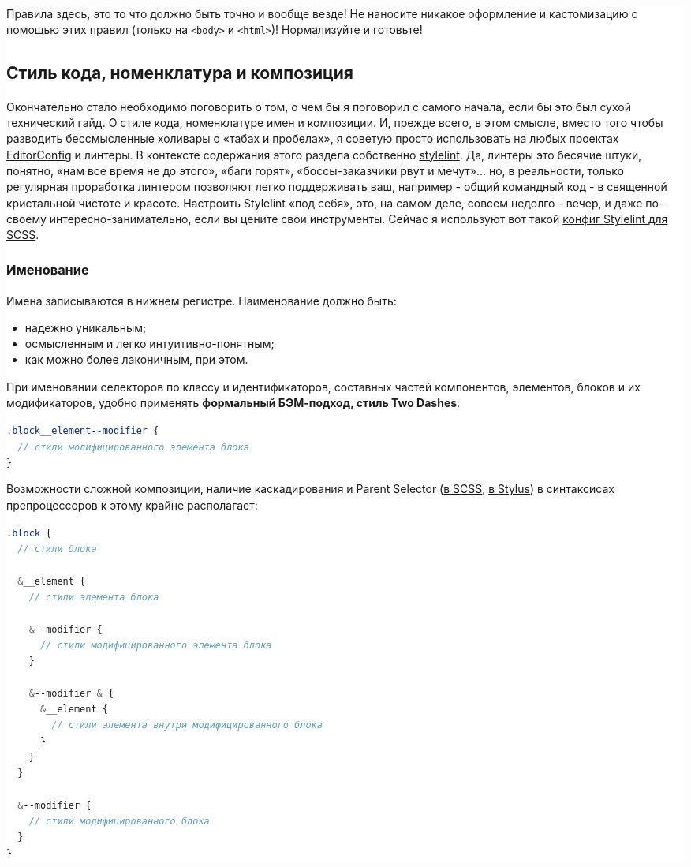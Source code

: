 Правила здесь, это то что должно быть точно и вообще везде! Не наносите никакое оформление и кастомизацию с помощью этих правил (только на <code>\<body></code> и <code>\<html></code>)! Нормализуйте и готовьте!

## Стиль кода, номенклатура и композиция

Окончательно стало необходимо поговорить о том, о чем бы я поговорил с самого начала, если бы это был сухой технический гайд. О стиле кода, номенклатуре имен и композиции. И, прежде всего, в этом смысле, вместо того чтобы разводить бессмысленные холивары о «табах и пробелах», я советую просто использовать на любых проектах [EditorConfig](https://editorconfig.org/) и линтеры. В контексте содержания этого раздела собственно [stylelint](https://stylelint.io/). Да, линтеры это бесячие штуки, понятно, «нам все время не до этого», «баги горят», «боссы-заказчики рвут и мечут»... но, в реальности, только регулярная проработка линтером позволяют легко поддерживать ваш, например - общий командный код - в священной кристальной чистоте и красоте. Настроить Stylelint «под себя», это, на самом деле, совсем недолго - вечер, и даже по-своему интересно-занимательно, если вы цените свои инструменты. Сейчас я используют вот такой [конфиг Stylelint для SCSS](https://github.com/ushliypakostnik/webpack-start/blob/master/.stylelintrc).

### Именование
Имена записываются в нижнем регистре.
Наименование должно быть:
* надежно уникальным;
* осмысленным и легко интуитивно-понятным;
* как можно более лаконичным, при этом.

При именовании селекторов по классу и идентификаторов, составных частей компонентов, элементов, блоков и их модификаторов, удобно применять **формальный БЭМ-подход, стиль Two Dashes**:

```scss
.block__element--modifier {
  // стили модифицированного элемента блока
}
```

Возможности сложной композиции, наличие каскадирования и Parent Selector ([в SCSS](https://sass-lang.com/documentation/style-rules/parent-selector), [в Stylus](https://stylus-lang.com/docs/selectors.html#parent-reference)) в синтаксисах препроцессоров к этому крайне располагает:

```scss
.block {
  // стили блока

  &__element {
    // стили элемента блока

    &--modifier {
      // стили модифицированного элемента блока
    }

    &--modifier & {
      &__element {
        // стили элемента внутри модифицированного блока
      }
    }
  }

  &--modifier {
    // стили модифицированного блока
  }
}
```
